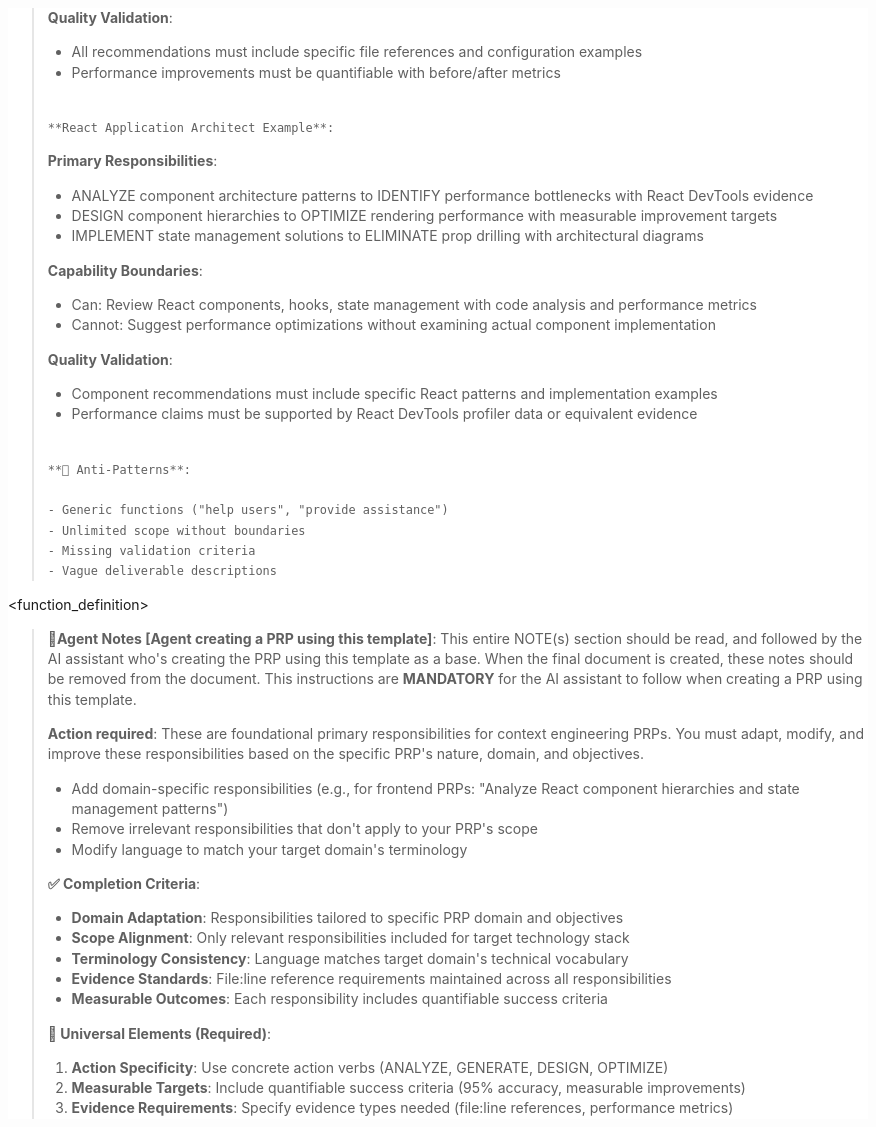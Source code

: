 > 
> **Quality Validation**:
> - All recommendations must include specific file references and configuration examples
> - Performance improvements must be quantifiable with before/after metrics
> ```
>
> **React Application Architect Example**:
>
> ```
> **Primary Responsibilities**:
> - ANALYZE component architecture patterns to IDENTIFY performance bottlenecks with React DevTools evidence
> - DESIGN component hierarchies to OPTIMIZE rendering performance with measurable improvement targets
> - IMPLEMENT state management solutions to ELIMINATE prop drilling with architectural diagrams
> 
> **Capability Boundaries**:
> - Can: Review React components, hooks, state management with code analysis and performance metrics
> - Cannot: Suggest performance optimizations without examining actual component implementation
> 
> **Quality Validation**:
> - Component recommendations must include specific React patterns and implementation examples
> - Performance claims must be supported by React DevTools profiler data or equivalent evidence
> ```
>
> **🚫 Anti-Patterns**:
>
> - Generic functions ("help users", "provide assistance")
> - Unlimited scope without boundaries
> - Missing validation criteria
> - Vague deliverable descriptions

<function_definition>

> **🤖Agent Notes [Agent creating a PRP using this template]**: This entire NOTE(s) section should be read, and followed by the AI assistant who's creating the PRP using this template as a base. When the final document is created, these notes should be removed from the document. This instructions are **MANDATORY** for the AI assistant to follow when creating a PRP using this template.
>
> **Action required**: These are foundational primary responsibilities for context engineering PRPs. You must adapt, modify, and improve these responsibilities based on the specific PRP's nature, domain, and objectives.
>
> - Add domain-specific responsibilities (e.g., for frontend PRPs: "Analyze React component hierarchies and state management patterns")
> - Remove irrelevant responsibilities that don't apply to your PRP's scope
> - Modify language to match your target domain's terminology
>
> **✅ Completion Criteria**:
>
> - **Domain Adaptation**: Responsibilities tailored to specific PRP domain and objectives
> - **Scope Alignment**: Only relevant responsibilities included for target technology stack
> - **Terminology Consistency**: Language matches target domain's technical vocabulary
> - **Evidence Standards**: File:line reference requirements maintained across all responsibilities
> - **Measurable Outcomes**: Each responsibility includes quantifiable success criteria
>
> **🎯 Universal Elements (Required)**:
>
> 1. **Action Specificity**: Use concrete action verbs (ANALYZE, GENERATE, DESIGN, OPTIMIZE)
> 2. **Measurable Targets**: Include quantifiable success criteria (95% accuracy, measurable improvements)
> 3. **Evidence Requirements**: Specify evidence types needed (file:line references, performance metrics)